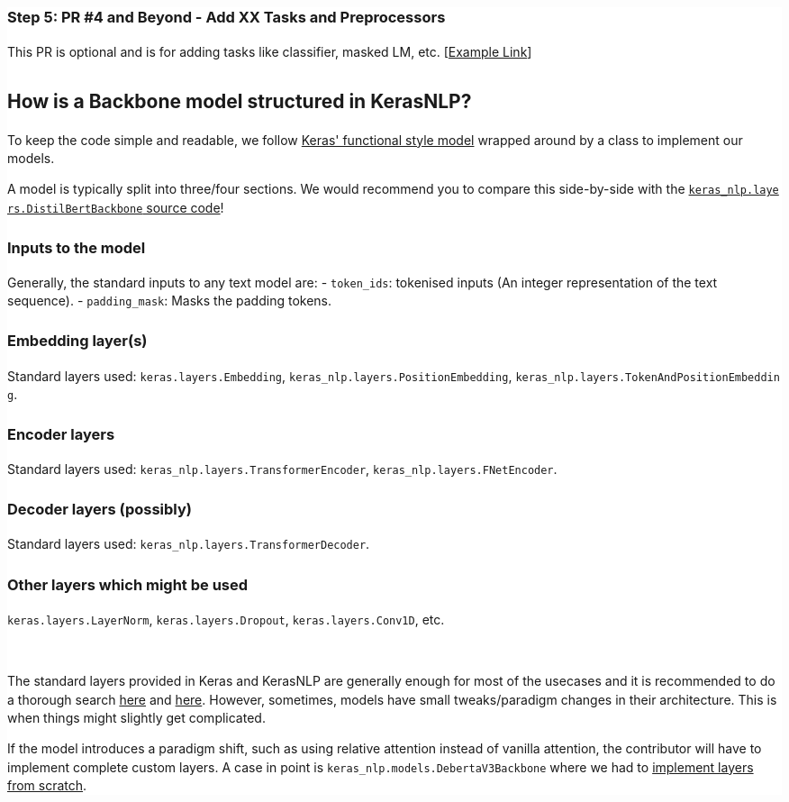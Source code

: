 ### Step 5: PR #4 and Beyond - Add XX Tasks and Preprocessors
This PR is optional and is for adding tasks like classifier, masked LM, etc. [[Example Link](https://github.com/keras-team/keras-nlp/blob/master/keras_nlp/models/distil_bert/distil_bert_classifier.py)]


## How is a Backbone model structured in KerasNLP?
To keep the code simple and readable, we follow
[Keras' functional style model](https://keras.io/guides/functional_api/) wrapped
around by a class to implement our models.

A model is typically split into three/four sections. We would recommend you to
compare this side-by-side with the
[`keras_nlp.layers.DistilBertBackbone` source code](https://github.com/keras-team/keras-nlp/blob/master/keras_nlp/models/distil_bert/distil_bert_backbone.py)!


### Inputs to the model
Generally, the standard inputs to any text model are:
    - `token_ids`: tokenised inputs (An integer representation of the text sequence).
    - `padding_mask`: Masks the padding tokens.


### Embedding layer(s)
Standard layers used: `keras.layers.Embedding`,
`keras_nlp.layers.PositionEmbedding`, `keras_nlp.layers.TokenAndPositionEmbedding`.


### Encoder layers
Standard layers used: `keras_nlp.layers.TransformerEncoder`, `keras_nlp.layers.FNetEncoder`.


### Decoder layers (possibly)
Standard layers used: `keras_nlp.layers.TransformerDecoder`.


### Other layers which might be used
`keras.layers.LayerNorm`, `keras.layers.Dropout`, `keras.layers.Conv1D`, etc.

<br/>

The standard layers provided in Keras and KerasNLP are generally enough for
most of the usecases and it is recommended to do a thorough search
[here](https://keras.io/api/layers/) and [here](https://keras.io/api/keras_nlp/layers/).
However, sometimes, models have small tweaks/paradigm changes in their architecture.
This is when things might slightly get complicated.

If the model introduces a paradigm shift, such as using relative attention instead
of vanilla attention, the contributor will have to implement complete custom layers. A case
in point is `keras_nlp.models.DebertaV3Backbone` where we had to [implement layers
from scratch](https://github.com/keras-team/keras-nlp/tree/master/keras_nlp/models/deberta_v3).
